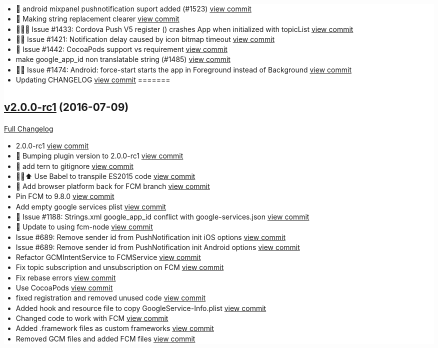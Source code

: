 - :penguin: android mixpanel pushnotification suport added (#1523) [view commit](http://github.com/phonegap/phonegap-plugin-push/commit/951cb6921a717d847c279ad6896c28772c70103f)
- :memo: Making string replacement clearer [view commit](http://github.com/phonegap/phonegap-plugin-push/commit/abdb656315bd4457c7ae43aaa52e2357df85d139)
- :bug::penguin::memo: Issue #1433: Cordova Push V5 register () crashes App when initialized with topicList [view commit](http://github.com/phonegap/phonegap-plugin-push/commit/1d5723c81ad7a1e9d76fdce22161e8e8aa8da262)
- :bug::penguin: Issue #1421: Notification delay caused by icon bitmap timeout [view commit](http://github.com/phonegap/phonegap-plugin-push/commit/fb4b533f2b31daebc7ed57c16228458def3d2af9)
- :memo: Issue #1442: CocoaPods support vs requirement [view commit](http://github.com/phonegap/phonegap-plugin-push/commit/5912b1ea911fbe3b45a3a47ed005b7048a487ba6)
- make google_app_id non translatable string (#1485) [view commit](http://github.com/phonegap/phonegap-plugin-push/commit/d9890fa52ecdb41b344f06f1dd081d05ea784bea)
- :penguin::bug: Issue #1474: Android: force-start starts the app in Foreground instead of Background [view commit](http://github.com/phonegap/phonegap-plugin-push/commit/2bb5f53a8478353ed1f5f97756adff336fb9a710)
- Updating CHANGELOG [view commit](http://github.com/phonegap/phonegap-plugin-push/commit/e02ff6703a53cb18e53060e2d7f6f64ebc8588b6)
=======
## [v2.0.0-rc1](https://github.com/phonegap/phonegap-plugin-push/tree/v2.0.0-rc1) (2016-07-09)
[Full Changelog](https://github.com/phonegap/phonegap-plugin-push/compare/v1.9.1...v2.0.0-rc1)

- 2.0.0-rc1 [view commit](http://github.com/phonegap/phonegap-plugin-push/commit/46a44f92ca8f94c991a564a5a8ff1e424c4b7f7f)
- :bookmark: Bumping plugin version to 2.0.0-rc1 [view commit](http://github.com/phonegap/phonegap-plugin-push/commit/b952330124ab76d6a8ec88ebdb7eac0a614f8c38)
- :wrench: add tern to gitignore [view commit](http://github.com/phonegap/phonegap-plugin-push/commit/6ec1beb2ab13d6333122b76122ae4eb2e60dfb55)
- :hammer::wrench::arrow_up: Use Babel to transpile ES2015 code [view commit](http://github.com/phonegap/phonegap-plugin-push/commit/fab033596c66ee1c9594d404fec8473a4dd41e77)
- :wrench: Add browser platform back for FCM branch [view commit](http://github.com/phonegap/phonegap-plugin-push/commit/07f28d8dbc477faeb2a8dd8997fde0d088dd191a)
- Pin FCM to 9.8.0 [view commit](http://github.com/phonegap/phonegap-plugin-push/commit/ba16ce363a198edd0d190e9603a5e1363289a893)
- Add empty google services plist [view commit](http://github.com/phonegap/phonegap-plugin-push/commit/a47af30d32c6921b484c1c129cd60582e1b3047b)
- :bug: Issue #1188: Strings.xml google_app_id conflict with google-services.json [view commit](http://github.com/phonegap/phonegap-plugin-push/commit/c9f4a5d6d6f18082ae9e5a533a700cf3662c2739)
- :memo: Update to using fcm-node [view commit](http://github.com/phonegap/phonegap-plugin-push/commit/368f6cbb8095fd742bb39308e02fac7f89379f18)
- Issue #689: Remove sender id from PushNotification init iOS options [view commit](http://github.com/phonegap/phonegap-plugin-push/commit/a3e0eefe09359612d6757d4598eba69e3d68a96b)
- Issue #689: Remove sender id from PushNotification init Android options [view commit](http://github.com/phonegap/phonegap-plugin-push/commit/d6d527628f8811ab6781591b3c186ce2732c9f37)
- Refactor GCMIntentService to FCMService [view commit](http://github.com/phonegap/phonegap-plugin-push/commit/26b0369f148976e4227f73f5883658a726f825dd)
- Fix topic subscription and unsubscription on FCM [view commit](http://github.com/phonegap/phonegap-plugin-push/commit/b4d850028b088c38bbd11c1899e28ea69b1c391e)
- Fix rebase errors [view commit](http://github.com/phonegap/phonegap-plugin-push/commit/417be691c8131f006a7f1bd49bc171faa36ee872)
- Use CocoaPods [view commit](http://github.com/phonegap/phonegap-plugin-push/commit/e34ddc03b01e676382a6d70e1e750a4e64ca6d62)
- fixed registration and removed unused code [view commit](http://github.com/phonegap/phonegap-plugin-push/commit/732a2bd8efbfbea696db6951439e2472d6dc8e6f)
- Added hook and resource file to copy GoogleService-Info.plist [view commit](http://github.com/phonegap/phonegap-plugin-push/commit/8d44ccfdfe91831140e4e972d6879b6330a1c613)
- Changed code to work with FCM [view commit](http://github.com/phonegap/phonegap-plugin-push/commit/a18d50324ab96945db382539ce2ed7a287bed840)
- Added .framework files as custom frameworks [view commit](http://github.com/phonegap/phonegap-plugin-push/commit/72875ac0aef0f9d00de6413e0dea4d7533c5eaef)
- Removed GCM files and added FCM files [view commit](http://github.com/phonegap/phonegap-plugin-push/commit/2bd37d1b31ca0b2c76c89a04a803b22186d1f8ad)